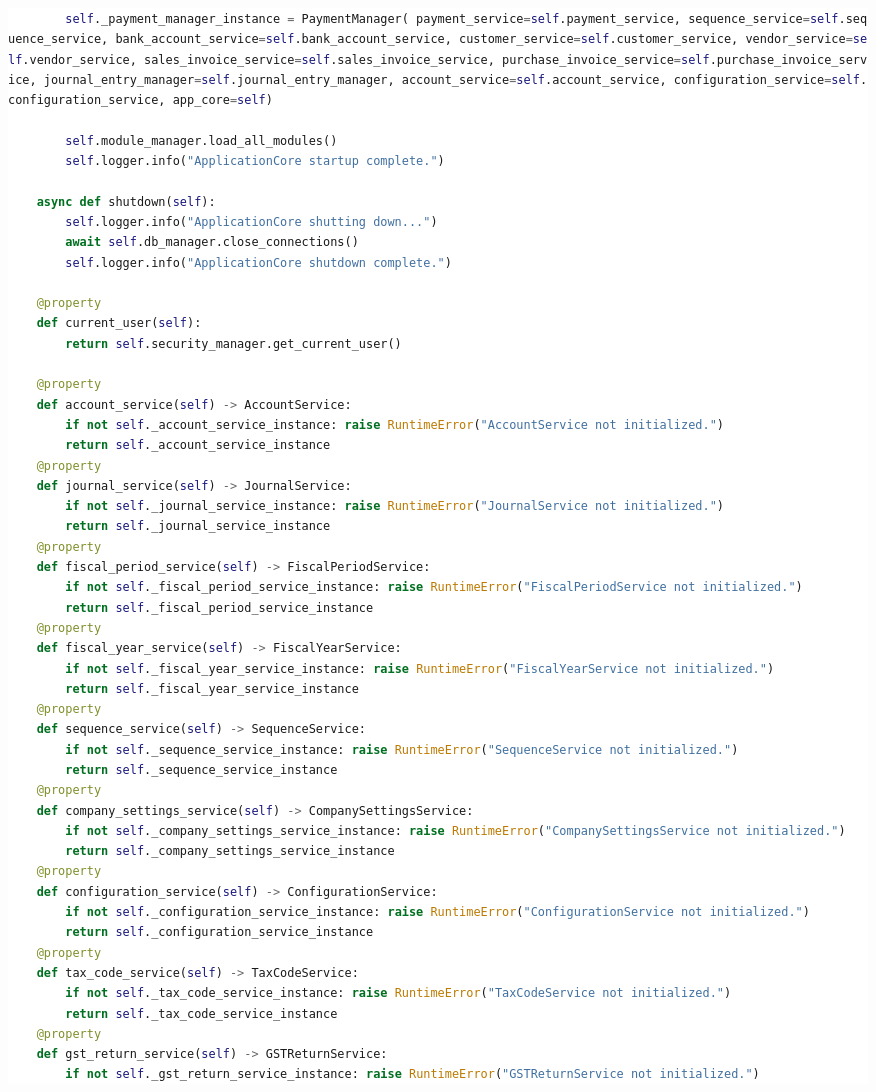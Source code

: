 ```python
        self._payment_manager_instance = PaymentManager( payment_service=self.payment_service, sequence_service=self.sequence_service, bank_account_service=self.bank_account_service, customer_service=self.customer_service, vendor_service=self.vendor_service, sales_invoice_service=self.sales_invoice_service, purchase_invoice_service=self.purchase_invoice_service, journal_entry_manager=self.journal_entry_manager, account_service=self.account_service, configuration_service=self.configuration_service, app_core=self)
        
        self.module_manager.load_all_modules() 
        self.logger.info("ApplicationCore startup complete.")

    async def shutdown(self): 
        self.logger.info("ApplicationCore shutting down...")
        await self.db_manager.close_connections()
        self.logger.info("ApplicationCore shutdown complete.")

    @property
    def current_user(self): 
        return self.security_manager.get_current_user()

    @property
    def account_service(self) -> AccountService: 
        if not self._account_service_instance: raise RuntimeError("AccountService not initialized.")
        return self._account_service_instance
    @property
    def journal_service(self) -> JournalService: 
        if not self._journal_service_instance: raise RuntimeError("JournalService not initialized.")
        return self._journal_service_instance
    @property
    def fiscal_period_service(self) -> FiscalPeriodService: 
        if not self._fiscal_period_service_instance: raise RuntimeError("FiscalPeriodService not initialized.")
        return self._fiscal_period_service_instance
    @property
    def fiscal_year_service(self) -> FiscalYearService: 
        if not self._fiscal_year_service_instance: raise RuntimeError("FiscalYearService not initialized.")
        return self._fiscal_year_service_instance
    @property
    def sequence_service(self) -> SequenceService: 
        if not self._sequence_service_instance: raise RuntimeError("SequenceService not initialized.")
        return self._sequence_service_instance
    @property
    def company_settings_service(self) -> CompanySettingsService: 
        if not self._company_settings_service_instance: raise RuntimeError("CompanySettingsService not initialized.")
        return self._company_settings_service_instance
    @property
    def configuration_service(self) -> ConfigurationService: 
        if not self._configuration_service_instance: raise RuntimeError("ConfigurationService not initialized.")
        return self._configuration_service_instance
    @property
    def tax_code_service(self) -> TaxCodeService: 
        if not self._tax_code_service_instance: raise RuntimeError("TaxCodeService not initialized.")
        return self._tax_code_service_instance
    @property
    def gst_return_service(self) -> GSTReturnService: 
        if not self._gst_return_service_instance: raise RuntimeError("GSTReturnService not initialized.")
```